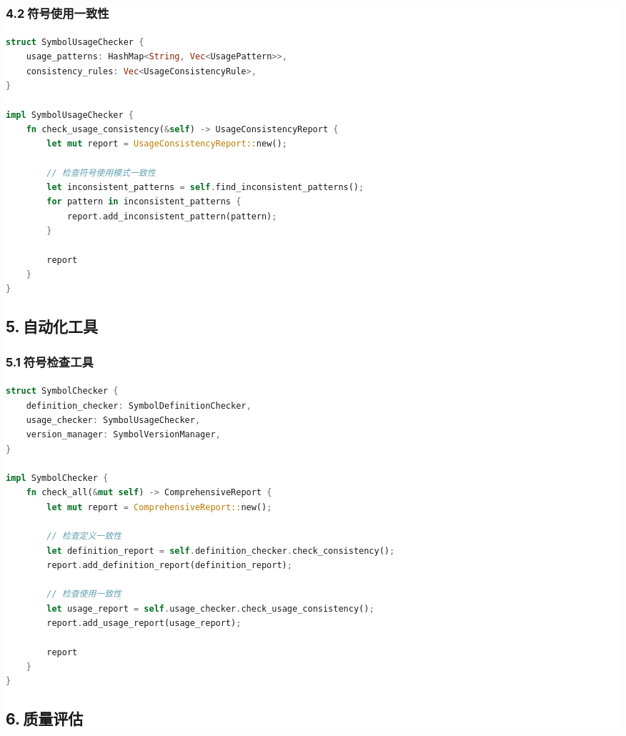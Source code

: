 ### 4.2 符号使用一致性

```rust
struct SymbolUsageChecker {
    usage_patterns: HashMap<String, Vec<UsagePattern>>,
    consistency_rules: Vec<UsageConsistencyRule>,
}

impl SymbolUsageChecker {
    fn check_usage_consistency(&self) -> UsageConsistencyReport {
        let mut report = UsageConsistencyReport::new();
        
        // 检查符号使用模式一致性
        let inconsistent_patterns = self.find_inconsistent_patterns();
        for pattern in inconsistent_patterns {
            report.add_inconsistent_pattern(pattern);
        }
        
        report
    }
}
```

## 5. 自动化工具

### 5.1 符号检查工具

```rust
struct SymbolChecker {
    definition_checker: SymbolDefinitionChecker,
    usage_checker: SymbolUsageChecker,
    version_manager: SymbolVersionManager,
}

impl SymbolChecker {
    fn check_all(&mut self) -> ComprehensiveReport {
        let mut report = ComprehensiveReport::new();
        
        // 检查定义一致性
        let definition_report = self.definition_checker.check_consistency();
        report.add_definition_report(definition_report);
        
        // 检查使用一致性
        let usage_report = self.usage_checker.check_usage_consistency();
        report.add_usage_report(usage_report);
        
        report
    }
}
```

## 6. 质量评估
